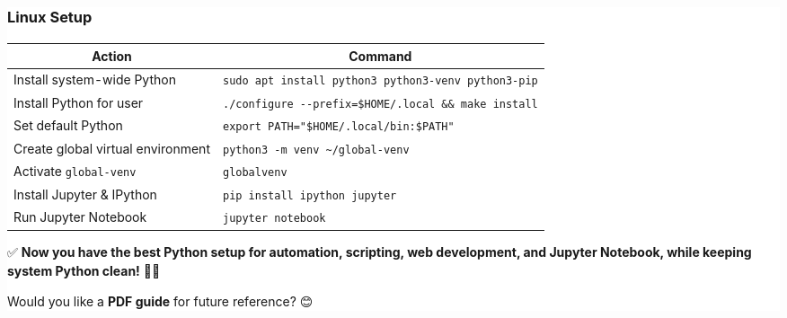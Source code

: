 
### **Linux Setup**

| **Action**                        | **Command**                                         |
| --------------------------------- | --------------------------------------------------- |
| Install system-wide Python        | `sudo apt install python3 python3-venv python3-pip` |
| Install Python for user           | `./configure --prefix=$HOME/.local && make install` |
| Set default Python                | `export PATH="$HOME/.local/bin:$PATH"`              |
| Create global virtual environment | `python3 -m venv ~/global-venv`                     |
| Activate `global-venv`            | `globalvenv`                                        |
| Install Jupyter & IPython         | `pip install ipython jupyter`                       |
| Run Jupyter Notebook              | `jupyter notebook`                                  |

✅ **Now you have the best Python setup for automation, scripting, web development, and Jupyter Notebook, while keeping system Python clean!** 🚀🐍

Would you like a **PDF guide** for future reference? 😊
